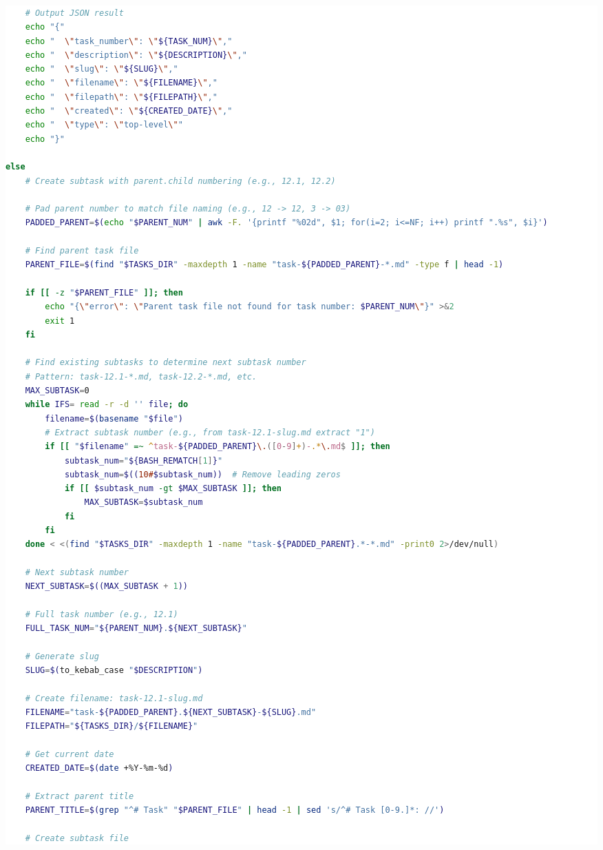 ```bash
    # Output JSON result
    echo "{"
    echo "  \"task_number\": \"${TASK_NUM}\","
    echo "  \"description\": \"${DESCRIPTION}\","
    echo "  \"slug\": \"${SLUG}\","
    echo "  \"filename\": \"${FILENAME}\","
    echo "  \"filepath\": \"${FILEPATH}\","
    echo "  \"created\": \"${CREATED_DATE}\","
    echo "  \"type\": \"top-level\""
    echo "}"

else
    # Create subtask with parent.child numbering (e.g., 12.1, 12.2)

    # Pad parent number to match file naming (e.g., 12 -> 12, 3 -> 03)
    PADDED_PARENT=$(echo "$PARENT_NUM" | awk -F. '{printf "%02d", $1; for(i=2; i<=NF; i++) printf ".%s", $i}')

    # Find parent task file
    PARENT_FILE=$(find "$TASKS_DIR" -maxdepth 1 -name "task-${PADDED_PARENT}-*.md" -type f | head -1)

    if [[ -z "$PARENT_FILE" ]]; then
        echo "{\"error\": \"Parent task file not found for task number: $PARENT_NUM\"}" >&2
        exit 1
    fi

    # Find existing subtasks to determine next subtask number
    # Pattern: task-12.1-*.md, task-12.2-*.md, etc.
    MAX_SUBTASK=0
    while IFS= read -r -d '' file; do
        filename=$(basename "$file")
        # Extract subtask number (e.g., from task-12.1-slug.md extract "1")
        if [[ "$filename" =~ ^task-${PADDED_PARENT}\.([0-9]+)-.*\.md$ ]]; then
            subtask_num="${BASH_REMATCH[1]}"
            subtask_num=$((10#$subtask_num))  # Remove leading zeros
            if [[ $subtask_num -gt $MAX_SUBTASK ]]; then
                MAX_SUBTASK=$subtask_num
            fi
        fi
    done < <(find "$TASKS_DIR" -maxdepth 1 -name "task-${PADDED_PARENT}.*-*.md" -print0 2>/dev/null)

    # Next subtask number
    NEXT_SUBTASK=$((MAX_SUBTASK + 1))

    # Full task number (e.g., 12.1)
    FULL_TASK_NUM="${PARENT_NUM}.${NEXT_SUBTASK}"

    # Generate slug
    SLUG=$(to_kebab_case "$DESCRIPTION")

    # Create filename: task-12.1-slug.md
    FILENAME="task-${PADDED_PARENT}.${NEXT_SUBTASK}-${SLUG}.md"
    FILEPATH="${TASKS_DIR}/${FILENAME}"

    # Get current date
    CREATED_DATE=$(date +%Y-%m-%d)

    # Extract parent title
    PARENT_TITLE=$(grep "^# Task" "$PARENT_FILE" | head -1 | sed 's/^# Task [0-9.]*: //')

    # Create subtask file
```